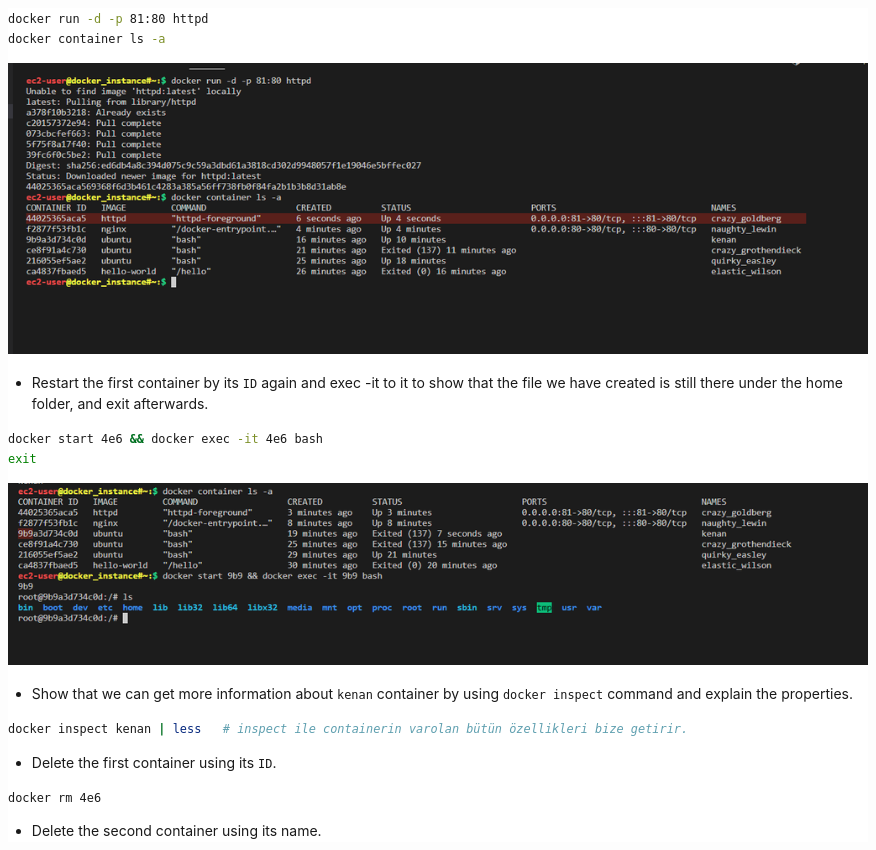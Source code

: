 ```bash
docker run -d -p 81:80 httpd
docker container ls -a
```

![Alt text](images/image-17.png)

- Restart the first container by its `ID` again and exec -it to it to show that the file we have created is still there under the home folder, and exit afterwards.

```bash
docker start 4e6 && docker exec -it 4e6 bash
exit
```

![Alt text](images/image-18.png)

- Show that we can get more information about `kenan` container by using `docker inspect` command and explain the properties.

```bash
docker inspect kenan | less   # inspect ile containerin varolan bütün özellikleri bize getirir.
```

- Delete the first container using its `ID`.

```bash
docker rm 4e6
```

- Delete the second container using its name.
